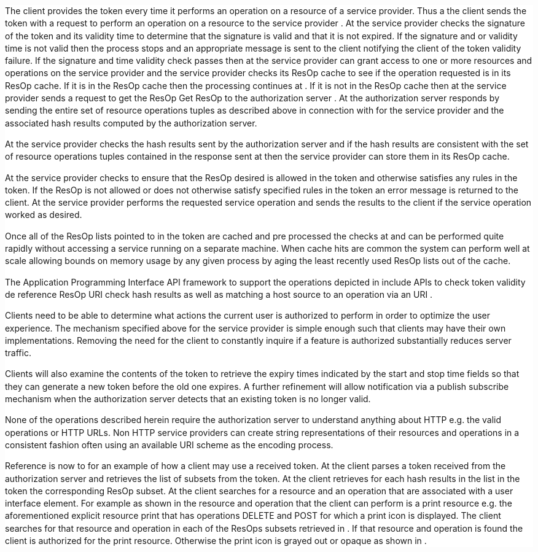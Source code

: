 The client provides the token every time it performs an operation on a resource of a service provider. Thus a the client sends the token with a request to perform an operation on a resource to the service provider . At the service provider checks the signature of the token and its validity time to determine that the signature is valid and that it is not expired. If the signature and or validity time is not valid then the process stops and an appropriate message is sent to the client notifying the client of the token validity failure. If the signature and time validity check passes then at the service provider can grant access to one or more resources and operations on the service provider and the service provider checks its ResOp cache to see if the operation requested is in its ResOp cache. If it is in the ResOp cache then the processing continues at . If it is not in the ResOp cache then at the service provider sends a request to get the ResOp Get ResOp to the authorization server . At the authorization server responds by sending the entire set of resource operations tuples as described above in connection with for the service provider and the associated hash results computed by the authorization server.

At the service provider checks the hash results sent by the authorization server and if the hash results are consistent with the set of resource operations tuples contained in the response sent at then the service provider can store them in its ResOp cache.

At the service provider checks to ensure that the ResOp desired is allowed in the token and otherwise satisfies any rules in the token. If the ResOp is not allowed or does not otherwise satisfy specified rules in the token an error message is returned to the client. At the service provider performs the requested service operation and sends the results to the client if the service operation worked as desired.

Once all of the ResOp lists pointed to in the token are cached and pre processed the checks at and can be performed quite rapidly without accessing a service running on a separate machine. When cache hits are common the system can perform well at scale allowing bounds on memory usage by any given process by aging the least recently used ResOp lists out of the cache.

The Application Programming Interface API framework to support the operations depicted in include APIs to check token validity de reference ResOp URI check hash results as well as matching a host source to an operation via an URI .

Clients need to be able to determine what actions the current user is authorized to perform in order to optimize the user experience. The mechanism specified above for the service provider is simple enough such that clients may have their own implementations. Removing the need for the client to constantly inquire if a feature is authorized substantially reduces server traffic.

Clients will also examine the contents of the token to retrieve the expiry times indicated by the start and stop time fields so that they can generate a new token before the old one expires. A further refinement will allow notification via a publish subscribe mechanism when the authorization server detects that an existing token is no longer valid.

None of the operations described herein require the authorization server to understand anything about HTTP e.g. the valid operations or HTTP URLs. Non HTTP service providers can create string representations of their resources and operations in a consistent fashion often using an available URI scheme as the encoding process.

Reference is now to for an example of how a client may use a received token. At the client parses a token received from the authorization server and retrieves the list of subsets from the token. At the client retrieves for each hash results in the list in the token the corresponding ResOp subset. At the client searches for a resource and an operation that are associated with a user interface element. For example as shown in the resource and operation that the client can perform is a print resource e.g. the aforementioned explicit resource print that has operations DELETE and POST for which a print icon is displayed. The client searches for that resource and operation in each of the ResOps subsets retrieved in . If that resource and operation is found the client is authorized for the print resource. Otherwise the print icon is grayed out or opaque as shown in .
